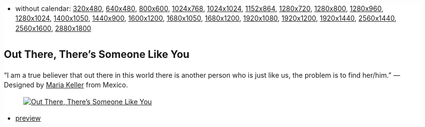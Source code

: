 *   without calendar: [320x480](https://smashingmagazine.com/files/wallpapers/feb-16/februarys-gift/nocal/feb-16-februarys-gift-nocal-320x480.jpg "February’s Gift - 320x480"), [640x480](https://smashingmagazine.com/files/wallpapers/feb-16/februarys-gift/nocal/feb-16-februarys-gift-nocal-640x480.jpg "February’s Gift - 640x480"), [800x600](https://smashingmagazine.com/files/wallpapers/feb-16/februarys-gift/nocal/feb-16-februarys-gift-nocal-800x600.jpg "February’s Gift - 800x600"), [1024x768](https://smashingmagazine.com/files/wallpapers/feb-16/februarys-gift/nocal/feb-16-februarys-gift-nocal-1024x768.jpg "February’s Gift - 1024x768"), [1024x1024](https://smashingmagazine.com/files/wallpapers/feb-16/februarys-gift/nocal/feb-16-februarys-gift-nocal-1024x1024.jpg "February’s Gift - 1024x1024"), [1152x864](https://smashingmagazine.com/files/wallpapers/feb-16/februarys-gift/nocal/feb-16-februarys-gift-nocal-1152x864.jpg "February’s Gift - 1152x864"), [1280x720](https://smashingmagazine.com/files/wallpapers/feb-16/februarys-gift/nocal/feb-16-februarys-gift-nocal-1280x720.jpg "February’s Gift - 1280x720"), [1280x800](https://smashingmagazine.com/files/wallpapers/feb-16/februarys-gift/nocal/feb-16-februarys-gift-nocal-1280x800.jpg "February’s Gift - 1280x800"), [1280x960](https://smashingmagazine.com/files/wallpapers/feb-16/februarys-gift/nocal/feb-16-februarys-gift-nocal-1280x960.jpg "February’s Gift - 1280x960"), [1280x1024](https://smashingmagazine.com/files/wallpapers/feb-16/februarys-gift/nocal/feb-16-februarys-gift-nocal-1280x1024.jpg "February’s Gift - 1280x1024"), [1400x1050](https://smashingmagazine.com/files/wallpapers/feb-16/februarys-gift/nocal/feb-16-februarys-gift-nocal-1400x1050.jpg "February’s Gift - 1400x1050"), [1440x900](https://smashingmagazine.com/files/wallpapers/feb-16/februarys-gift/nocal/feb-16-februarys-gift-nocal-1440x900.jpg "February’s Gift - 1440x900"), [1600x1200](https://smashingmagazine.com/files/wallpapers/feb-16/februarys-gift/nocal/feb-16-februarys-gift-nocal-1600x1200.jpg "February’s Gift - 1600x1200"), [1680x1050](https://smashingmagazine.com/files/wallpapers/feb-16/februarys-gift/nocal/feb-16-februarys-gift-nocal-1680x1050.jpg "February’s Gift - 1680x1050"), [1680x1200](https://smashingmagazine.com/files/wallpapers/feb-16/februarys-gift/nocal/feb-16-februarys-gift-nocal-1680x1200.jpg "February’s Gift - 1680x1200"), [1920x1080](https://smashingmagazine.com/files/wallpapers/feb-16/februarys-gift/nocal/feb-16-februarys-gift-nocal-1920x1080.jpg "February’s Gift - 1920x1080"), [1920x1200](https://smashingmagazine.com/files/wallpapers/feb-16/februarys-gift/nocal/feb-16-februarys-gift-nocal-1920x1200.jpg "February’s Gift - 1920x1200"), [1920x1440](https://smashingmagazine.com/files/wallpapers/feb-16/februarys-gift/nocal/feb-16-februarys-gift-nocal-1920x1440.jpg "February’s Gift - 1920x1440"), [2560x1440](https://smashingmagazine.com/files/wallpapers/feb-16/februarys-gift/nocal/feb-16-februarys-gift-nocal-2560x1440.jpg "February’s Gift - 2560x1440"), [2560x1600](https://smashingmagazine.com/files/wallpapers/feb-16/februarys-gift/nocal/feb-16-februarys-gift-nocal-2560x1600.jpg "February’s Gift - 2560x1600"), [2880x1800](https://smashingmagazine.com/files/wallpapers/feb-16/februarys-gift/nocal/feb-16-februarys-gift-nocal-2880x1800.jpg "February’s Gift - 2880x1800")

## Out There, There’s Someone Like You

“I am a true believer that out there in this world there is another person who is just like us, the problem is to find her/him.” — Designed by <a href="https://www.mariakellerac.com">Maria Keller</a> from Mexico.

<figure><a title="Out There, There’s Someone Like You" href="https://smashingmagazine.com/files/wallpapers/feb-16/out-there-theres-someone-like-you/feb-16-out-there-theres-someone-like-you-full.png"><img loading="lazy" decoding="async" src="https://archive.smashing.media/assets/344dbf88-fdf9-42bb-adb4-46f01eedd629/92982cbf-9820-40b1-bb35-74e60a67ef39/feb-16-out-there-theres-someone-like-you-preview-opt.png" alt="Out There, There’s Someone Like You" /></a></figure>

*   [preview](https://smashingmagazine.com/files/wallpapers/feb-16/out-there-theres-someone-like-you/feb-16-out-there-theres-someone-like-you-preview.png "Out There, There’s Someone Like You - Preview")